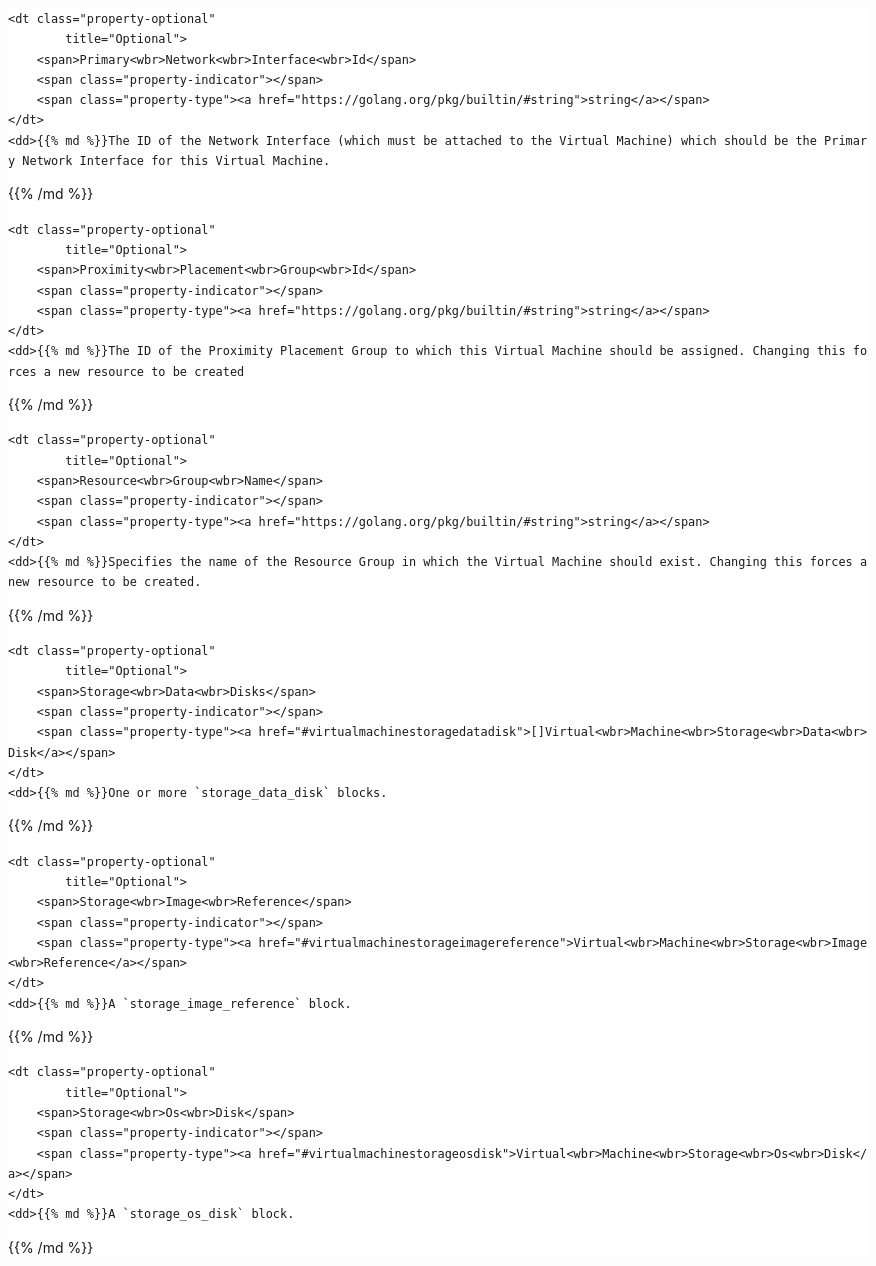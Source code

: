     <dt class="property-optional"
            title="Optional">
        <span>Primary<wbr>Network<wbr>Interface<wbr>Id</span>
        <span class="property-indicator"></span>
        <span class="property-type"><a href="https://golang.org/pkg/builtin/#string">string</a></span>
    </dt>
    <dd>{{% md %}}The ID of the Network Interface (which must be attached to the Virtual Machine) which should be the Primary Network Interface for this Virtual Machine.
{{% /md %}}</dd>

    <dt class="property-optional"
            title="Optional">
        <span>Proximity<wbr>Placement<wbr>Group<wbr>Id</span>
        <span class="property-indicator"></span>
        <span class="property-type"><a href="https://golang.org/pkg/builtin/#string">string</a></span>
    </dt>
    <dd>{{% md %}}The ID of the Proximity Placement Group to which this Virtual Machine should be assigned. Changing this forces a new resource to be created
{{% /md %}}</dd>

    <dt class="property-optional"
            title="Optional">
        <span>Resource<wbr>Group<wbr>Name</span>
        <span class="property-indicator"></span>
        <span class="property-type"><a href="https://golang.org/pkg/builtin/#string">string</a></span>
    </dt>
    <dd>{{% md %}}Specifies the name of the Resource Group in which the Virtual Machine should exist. Changing this forces a new resource to be created.
{{% /md %}}</dd>

    <dt class="property-optional"
            title="Optional">
        <span>Storage<wbr>Data<wbr>Disks</span>
        <span class="property-indicator"></span>
        <span class="property-type"><a href="#virtualmachinestoragedatadisk">[]Virtual<wbr>Machine<wbr>Storage<wbr>Data<wbr>Disk</a></span>
    </dt>
    <dd>{{% md %}}One or more `storage_data_disk` blocks.
{{% /md %}}</dd>

    <dt class="property-optional"
            title="Optional">
        <span>Storage<wbr>Image<wbr>Reference</span>
        <span class="property-indicator"></span>
        <span class="property-type"><a href="#virtualmachinestorageimagereference">Virtual<wbr>Machine<wbr>Storage<wbr>Image<wbr>Reference</a></span>
    </dt>
    <dd>{{% md %}}A `storage_image_reference` block.
{{% /md %}}</dd>

    <dt class="property-optional"
            title="Optional">
        <span>Storage<wbr>Os<wbr>Disk</span>
        <span class="property-indicator"></span>
        <span class="property-type"><a href="#virtualmachinestorageosdisk">Virtual<wbr>Machine<wbr>Storage<wbr>Os<wbr>Disk</a></span>
    </dt>
    <dd>{{% md %}}A `storage_os_disk` block.
{{% /md %}}</dd>
